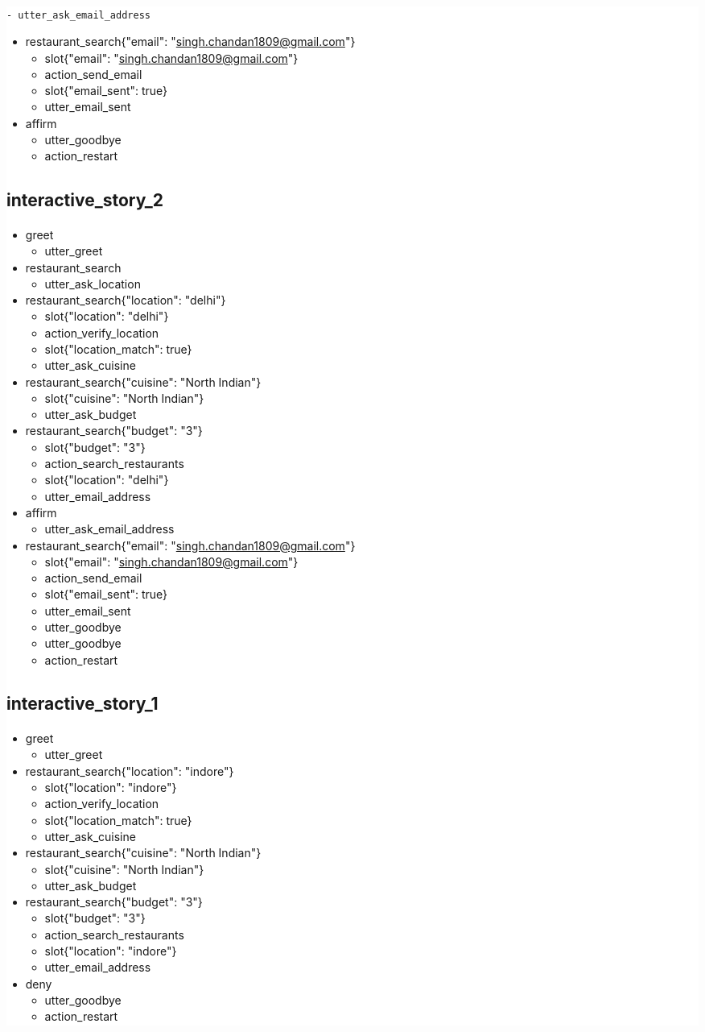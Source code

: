     - utter_ask_email_address
* restaurant_search{"email": "singh.chandan1809@gmail.com"}
    - slot{"email": "singh.chandan1809@gmail.com"}
    - action_send_email
    - slot{"email_sent": true}
    - utter_email_sent
* affirm
    - utter_goodbye
	- action_restart

## interactive_story_2
* greet
    - utter_greet
* restaurant_search
    - utter_ask_location
* restaurant_search{"location": "delhi"}
    - slot{"location": "delhi"}
    - action_verify_location
    - slot{"location_match": true}
    - utter_ask_cuisine
* restaurant_search{"cuisine": "North Indian"}
    - slot{"cuisine": "North Indian"}
    - utter_ask_budget
* restaurant_search{"budget": "3"}
    - slot{"budget": "3"}
    - action_search_restaurants
    - slot{"location": "delhi"}
    - utter_email_address
* affirm
    - utter_ask_email_address
* restaurant_search{"email": "singh.chandan1809@gmail.com"}
    - slot{"email": "singh.chandan1809@gmail.com"}
    - action_send_email
    - slot{"email_sent": true}
    - utter_email_sent
    - utter_goodbye
    - utter_goodbye
	- action_restart

## interactive_story_1
* greet
    - utter_greet
* restaurant_search{"location": "indore"}
    - slot{"location": "indore"}
    - action_verify_location
    - slot{"location_match": true}
    - utter_ask_cuisine
* restaurant_search{"cuisine": "North Indian"}
    - slot{"cuisine": "North Indian"}
    - utter_ask_budget
* restaurant_search{"budget": "3"}
    - slot{"budget": "3"}
    - action_search_restaurants
    - slot{"location": "indore"}
    - utter_email_address
* deny
    - utter_goodbye
	- action_restart

